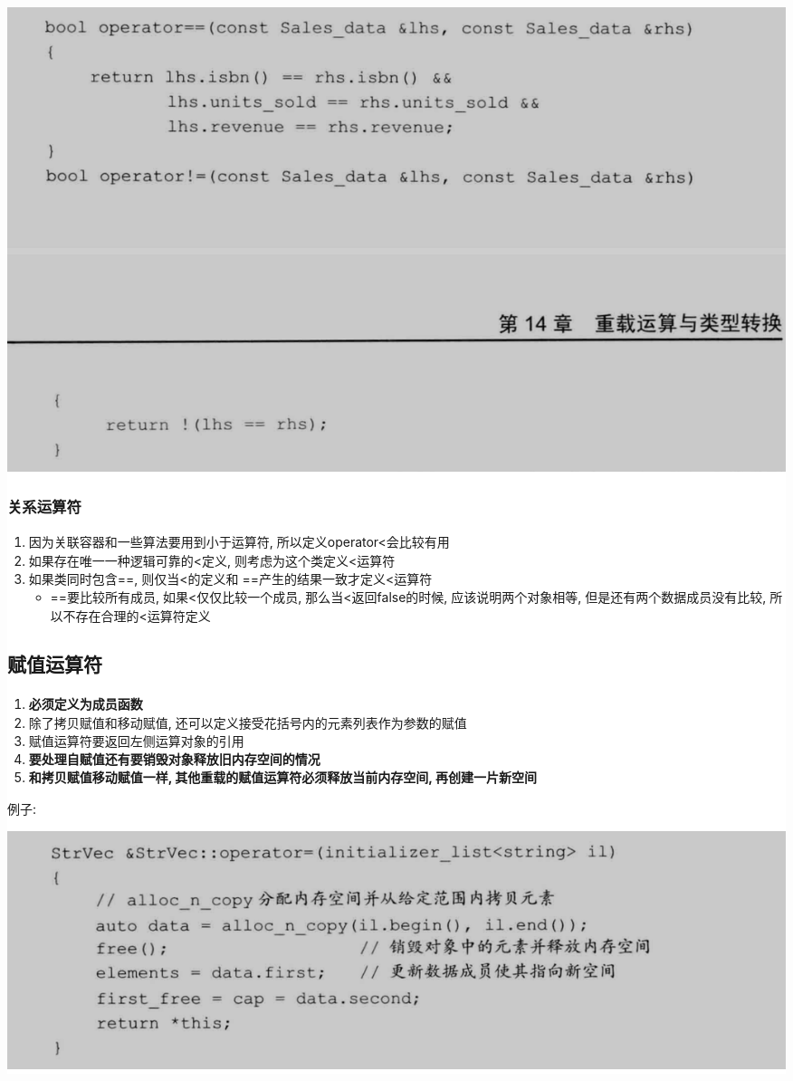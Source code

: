 ![image-20230910122027737](assets/image-20230910122027737.png)



### 关系运算符

1. 因为关联容器和一些算法要用到小于运算符, 所以定义operator<会比较有用
2. 如果存在唯一一种逻辑可靠的<定义, 则考虑为这个类定义<运算符
3. 如果类同时包含==, 则仅当<的定义和 ==产生的结果一致才定义<运算符
    - ==要比较所有成员, 如果<仅仅比较一个成员, 那么当<返回false的时候, 应该说明两个对象相等, 但是还有两个数据成员没有比较, 所以不存在合理的<运算符定义





## 赋值运算符

1. **必须定义为成员函数**
2. 除了拷贝赋值和移动赋值, 还可以定义接受花括号内的元素列表作为参数的赋值
3. 赋值运算符要返回左侧运算对象的引用
4. **要处理自赋值还有要销毁对象释放旧内存空间的情况**
5. **和拷贝赋值移动赋值一样, 其他重载的赋值运算符必须释放当前内存空间, 再创建一片新空间**



例子:

![image-20230910123948673](assets/image-20230910123948673.png)
